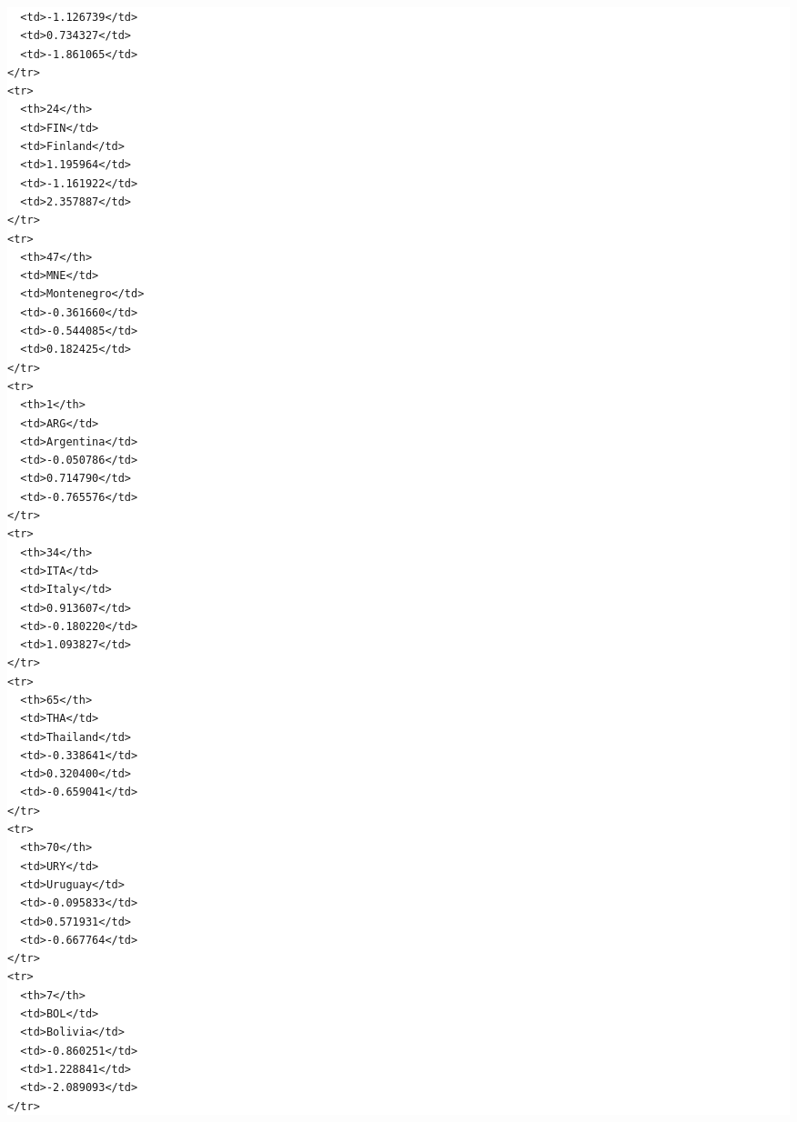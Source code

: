       <td>-1.126739</td>
      <td>0.734327</td>
      <td>-1.861065</td>
    </tr>
    <tr>
      <th>24</th>
      <td>FIN</td>
      <td>Finland</td>
      <td>1.195964</td>
      <td>-1.161922</td>
      <td>2.357887</td>
    </tr>
    <tr>
      <th>47</th>
      <td>MNE</td>
      <td>Montenegro</td>
      <td>-0.361660</td>
      <td>-0.544085</td>
      <td>0.182425</td>
    </tr>
    <tr>
      <th>1</th>
      <td>ARG</td>
      <td>Argentina</td>
      <td>-0.050786</td>
      <td>0.714790</td>
      <td>-0.765576</td>
    </tr>
    <tr>
      <th>34</th>
      <td>ITA</td>
      <td>Italy</td>
      <td>0.913607</td>
      <td>-0.180220</td>
      <td>1.093827</td>
    </tr>
    <tr>
      <th>65</th>
      <td>THA</td>
      <td>Thailand</td>
      <td>-0.338641</td>
      <td>0.320400</td>
      <td>-0.659041</td>
    </tr>
    <tr>
      <th>70</th>
      <td>URY</td>
      <td>Uruguay</td>
      <td>-0.095833</td>
      <td>0.571931</td>
      <td>-0.667764</td>
    </tr>
    <tr>
      <th>7</th>
      <td>BOL</td>
      <td>Bolivia</td>
      <td>-0.860251</td>
      <td>1.228841</td>
      <td>-2.089093</td>
    </tr>
  </tbody>
</table>
</div>
